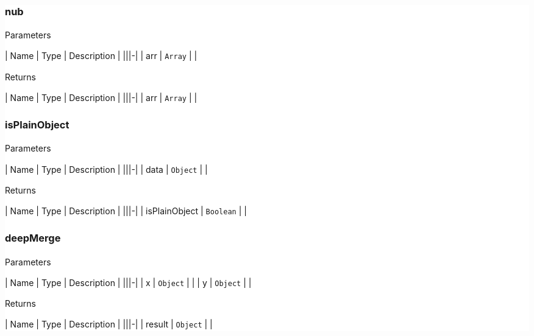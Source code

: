 ### nub

Parameters

| Name | Type | Description |
|||-|
| arr | `Array` | |

Returns

| Name | Type | Description |
|||-|
| arr | `Array` | |

### isPlainObject

Parameters

| Name | Type | Description |
|||-|
| data | `Object` | |

Returns

| Name | Type | Description |
|||-|
| isPlainObject | `Boolean` | |

### deepMerge

Parameters

| Name | Type | Description |
|||-|
| x | `Object` | |
| y | `Object` | |

Returns

| Name | Type | Description |
|||-|
| result | `Object` | |
